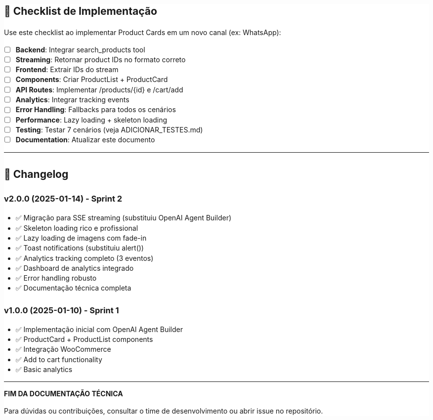 
## 🎯 Checklist de Implementação

Use este checklist ao implementar Product Cards em um novo canal (ex: WhatsApp):

- [ ] **Backend**: Integrar search_products tool
- [ ] **Streaming**: Retornar product IDs no formato correto
- [ ] **Frontend**: Extrair IDs do stream
- [ ] **Components**: Criar ProductList + ProductCard
- [ ] **API Routes**: Implementar /products/{id} e /cart/add
- [ ] **Analytics**: Integrar tracking events
- [ ] **Error Handling**: Fallbacks para todos os cenários
- [ ] **Performance**: Lazy loading + skeleton loading
- [ ] **Testing**: Testar 7 cenários (veja ADICIONAR_TESTES.md)
- [ ] **Documentation**: Atualizar este documento

---

## 📝 Changelog

### v2.0.0 (2025-01-14) - Sprint 2

- ✅ Migração para SSE streaming (substituiu OpenAI Agent Builder)
- ✅ Skeleton loading rico e profissional
- ✅ Lazy loading de imagens com fade-in
- ✅ Toast notifications (substituiu alert())
- ✅ Analytics tracking completo (3 eventos)
- ✅ Dashboard de analytics integrado
- ✅ Error handling robusto
- ✅ Documentação técnica completa

### v1.0.0 (2025-01-10) - Sprint 1

- ✅ Implementação inicial com OpenAI Agent Builder
- ✅ ProductCard + ProductList components
- ✅ Integração WooCommerce
- ✅ Add to cart functionality
- ✅ Basic analytics

---

**FIM DA DOCUMENTAÇÃO TÉCNICA**

Para dúvidas ou contribuições, consultar o time de desenvolvimento ou abrir issue no repositório.
